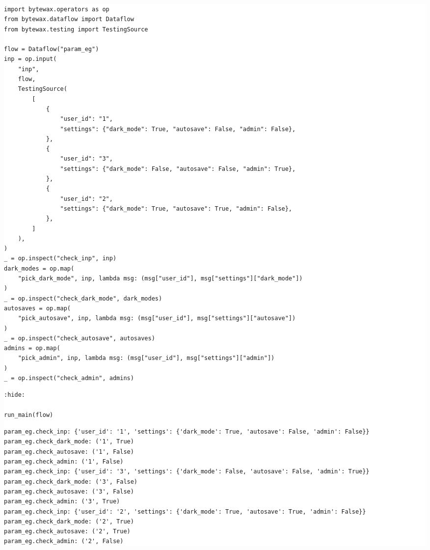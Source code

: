 ```{testcode}
import bytewax.operators as op
from bytewax.dataflow import Dataflow
from bytewax.testing import TestingSource

flow = Dataflow("param_eg")
inp = op.input(
    "inp",
    flow,
    TestingSource(
        [
            {
                "user_id": "1",
                "settings": {"dark_mode": True, "autosave": False, "admin": False},
            },
            {
                "user_id": "3",
                "settings": {"dark_mode": False, "autosave": False, "admin": True},
            },
            {
                "user_id": "2",
                "settings": {"dark_mode": True, "autosave": True, "admin": False},
            },
        ]
    ),
)
_ = op.inspect("check_inp", inp)
dark_modes = op.map(
    "pick_dark_mode", inp, lambda msg: (msg["user_id"], msg["settings"]["dark_mode"])
)
_ = op.inspect("check_dark_mode", dark_modes)
autosaves = op.map(
    "pick_autosave", inp, lambda msg: (msg["user_id"], msg["settings"]["autosave"])
)
_ = op.inspect("check_autosave", autosaves)
admins = op.map(
    "pick_admin", inp, lambda msg: (msg["user_id"], msg["settings"]["admin"])
)
_ = op.inspect("check_admin", admins)
```

```{testcode}
:hide:

run_main(flow)
```

```{testoutput}
param_eg.check_inp: {'user_id': '1', 'settings': {'dark_mode': True, 'autosave': False, 'admin': False}}
param_eg.check_dark_mode: ('1', True)
param_eg.check_autosave: ('1', False)
param_eg.check_admin: ('1', False)
param_eg.check_inp: {'user_id': '3', 'settings': {'dark_mode': False, 'autosave': False, 'admin': True}}
param_eg.check_dark_mode: ('3', False)
param_eg.check_autosave: ('3', False)
param_eg.check_admin: ('3', True)
param_eg.check_inp: {'user_id': '2', 'settings': {'dark_mode': True, 'autosave': True, 'admin': False}}
param_eg.check_dark_mode: ('2', True)
param_eg.check_autosave: ('2', True)
param_eg.check_admin: ('2', False)
```
